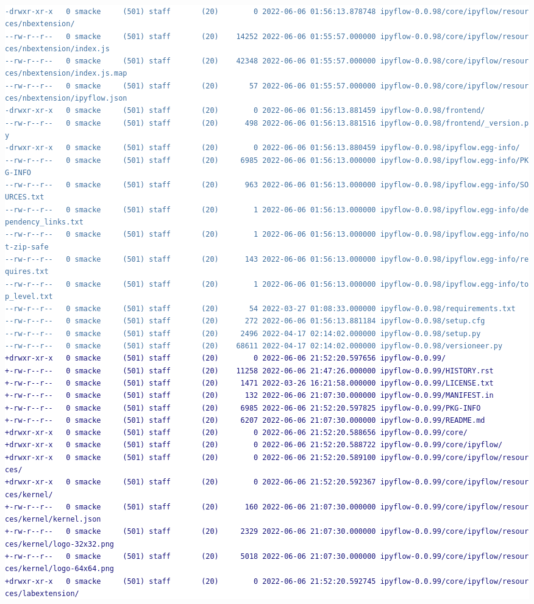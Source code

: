 ```diff
-drwxr-xr-x   0 smacke     (501) staff       (20)        0 2022-06-06 01:56:13.878748 ipyflow-0.0.98/core/ipyflow/resources/nbextension/
--rw-r--r--   0 smacke     (501) staff       (20)    14252 2022-06-06 01:55:57.000000 ipyflow-0.0.98/core/ipyflow/resources/nbextension/index.js
--rw-r--r--   0 smacke     (501) staff       (20)    42348 2022-06-06 01:55:57.000000 ipyflow-0.0.98/core/ipyflow/resources/nbextension/index.js.map
--rw-r--r--   0 smacke     (501) staff       (20)       57 2022-06-06 01:55:57.000000 ipyflow-0.0.98/core/ipyflow/resources/nbextension/ipyflow.json
-drwxr-xr-x   0 smacke     (501) staff       (20)        0 2022-06-06 01:56:13.881459 ipyflow-0.0.98/frontend/
--rw-r--r--   0 smacke     (501) staff       (20)      498 2022-06-06 01:56:13.881516 ipyflow-0.0.98/frontend/_version.py
-drwxr-xr-x   0 smacke     (501) staff       (20)        0 2022-06-06 01:56:13.880459 ipyflow-0.0.98/ipyflow.egg-info/
--rw-r--r--   0 smacke     (501) staff       (20)     6985 2022-06-06 01:56:13.000000 ipyflow-0.0.98/ipyflow.egg-info/PKG-INFO
--rw-r--r--   0 smacke     (501) staff       (20)      963 2022-06-06 01:56:13.000000 ipyflow-0.0.98/ipyflow.egg-info/SOURCES.txt
--rw-r--r--   0 smacke     (501) staff       (20)        1 2022-06-06 01:56:13.000000 ipyflow-0.0.98/ipyflow.egg-info/dependency_links.txt
--rw-r--r--   0 smacke     (501) staff       (20)        1 2022-06-06 01:56:13.000000 ipyflow-0.0.98/ipyflow.egg-info/not-zip-safe
--rw-r--r--   0 smacke     (501) staff       (20)      143 2022-06-06 01:56:13.000000 ipyflow-0.0.98/ipyflow.egg-info/requires.txt
--rw-r--r--   0 smacke     (501) staff       (20)        1 2022-06-06 01:56:13.000000 ipyflow-0.0.98/ipyflow.egg-info/top_level.txt
--rw-r--r--   0 smacke     (501) staff       (20)       54 2022-03-27 01:08:33.000000 ipyflow-0.0.98/requirements.txt
--rw-r--r--   0 smacke     (501) staff       (20)      272 2022-06-06 01:56:13.881184 ipyflow-0.0.98/setup.cfg
--rw-r--r--   0 smacke     (501) staff       (20)     2496 2022-04-17 02:14:02.000000 ipyflow-0.0.98/setup.py
--rw-r--r--   0 smacke     (501) staff       (20)    68611 2022-04-17 02:14:02.000000 ipyflow-0.0.98/versioneer.py
+drwxr-xr-x   0 smacke     (501) staff       (20)        0 2022-06-06 21:52:20.597656 ipyflow-0.0.99/
+-rw-r--r--   0 smacke     (501) staff       (20)    11258 2022-06-06 21:47:26.000000 ipyflow-0.0.99/HISTORY.rst
+-rw-r--r--   0 smacke     (501) staff       (20)     1471 2022-03-26 16:21:58.000000 ipyflow-0.0.99/LICENSE.txt
+-rw-r--r--   0 smacke     (501) staff       (20)      132 2022-06-06 21:07:30.000000 ipyflow-0.0.99/MANIFEST.in
+-rw-r--r--   0 smacke     (501) staff       (20)     6985 2022-06-06 21:52:20.597825 ipyflow-0.0.99/PKG-INFO
+-rw-r--r--   0 smacke     (501) staff       (20)     6207 2022-06-06 21:07:30.000000 ipyflow-0.0.99/README.md
+drwxr-xr-x   0 smacke     (501) staff       (20)        0 2022-06-06 21:52:20.588656 ipyflow-0.0.99/core/
+drwxr-xr-x   0 smacke     (501) staff       (20)        0 2022-06-06 21:52:20.588722 ipyflow-0.0.99/core/ipyflow/
+drwxr-xr-x   0 smacke     (501) staff       (20)        0 2022-06-06 21:52:20.589100 ipyflow-0.0.99/core/ipyflow/resources/
+drwxr-xr-x   0 smacke     (501) staff       (20)        0 2022-06-06 21:52:20.592367 ipyflow-0.0.99/core/ipyflow/resources/kernel/
+-rw-r--r--   0 smacke     (501) staff       (20)      160 2022-06-06 21:07:30.000000 ipyflow-0.0.99/core/ipyflow/resources/kernel/kernel.json
+-rw-r--r--   0 smacke     (501) staff       (20)     2329 2022-06-06 21:07:30.000000 ipyflow-0.0.99/core/ipyflow/resources/kernel/logo-32x32.png
+-rw-r--r--   0 smacke     (501) staff       (20)     5018 2022-06-06 21:07:30.000000 ipyflow-0.0.99/core/ipyflow/resources/kernel/logo-64x64.png
+drwxr-xr-x   0 smacke     (501) staff       (20)        0 2022-06-06 21:52:20.592745 ipyflow-0.0.99/core/ipyflow/resources/labextension/
```